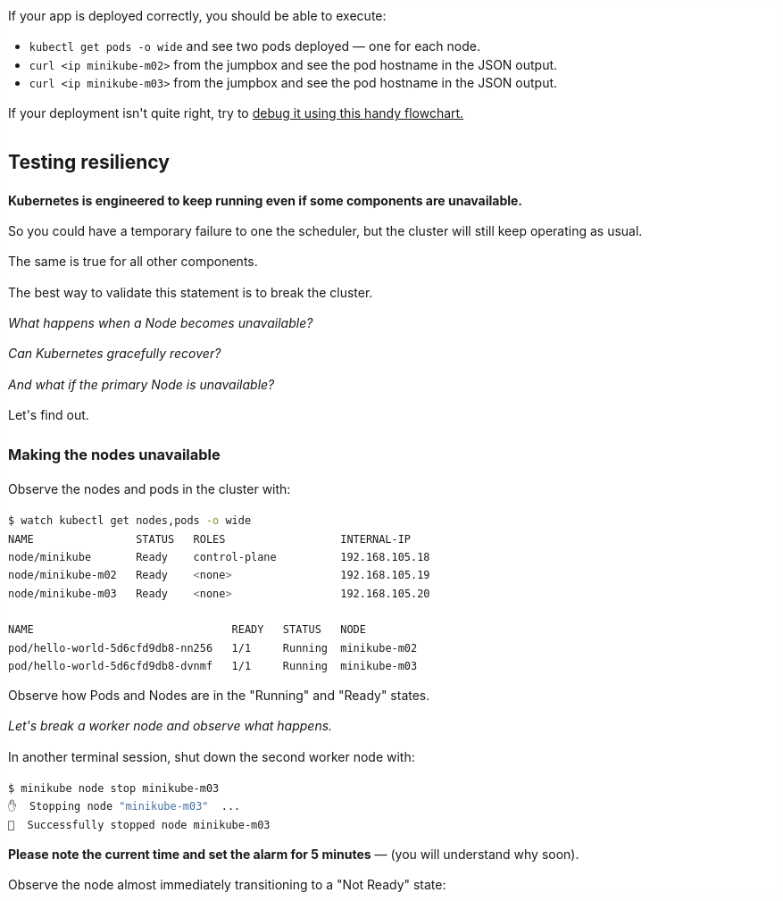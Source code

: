 If your app is deployed correctly, you should be able to execute:

- `kubectl get pods -o wide` and see two pods deployed — one for each node.
- `curl <ip minikube-m02>` from the jumpbox and see the pod hostname in the JSON output.
- `curl <ip minikube-m03>` from the jumpbox and see the pod hostname in the JSON output.

If your deployment isn't quite right, try to [debug it using this handy flowchart.](https://learnk8s.io/troubleshooting-deployments)

## Testing resiliency

**Kubernetes is engineered to keep running even if some components are unavailable.**

So you could have a temporary failure to one the scheduler, but the cluster will still keep operating as usual.

The same is true for all other components.

The best way to validate this statement is to break the cluster.

_What happens when a Node becomes unavailable?_

_Can Kubernetes gracefully recover?_

_And what if the primary Node is unavailable?_

Let's find out.

### Making the nodes unavailable

Observe the nodes and pods in the cluster with:

```bash
$ watch kubectl get nodes,pods -o wide
NAME                STATUS   ROLES                  INTERNAL-IP
node/minikube       Ready    control-plane          192.168.105.18
node/minikube-m02   Ready    <none>                 192.168.105.19
node/minikube-m03   Ready    <none>                 192.168.105.20

NAME                               READY   STATUS   NODE
pod/hello-world-5d6cfd9db8-nn256   1/1     Running  minikube-m02
pod/hello-world-5d6cfd9db8-dvnmf   1/1     Running  minikube-m03
```

Observe how Pods and Nodes are in the "Running" and "Ready" states.

_Let's break a worker node and observe what happens._

In another terminal session, shut down the second worker node with:

```bash
$ minikube node stop minikube-m03
✋  Stopping node "minikube-m03"  ...
🛑  Successfully stopped node minikube-m03
```

**Please note the current time and set the alarm for 5 minutes** — (you will understand why soon).

Observe the node almost immediately transitioning to a "Not Ready" state:
